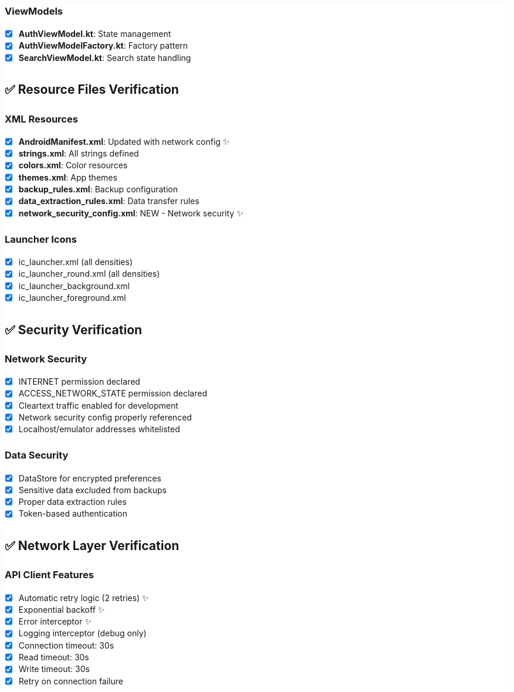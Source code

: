 ### ViewModels
- [x] **AuthViewModel.kt**: State management
- [x] **AuthViewModelFactory.kt**: Factory pattern
- [x] **SearchViewModel.kt**: Search state handling

## ✅ Resource Files Verification

### XML Resources
- [x] **AndroidManifest.xml**: Updated with network config ✨
- [x] **strings.xml**: All strings defined
- [x] **colors.xml**: Color resources
- [x] **themes.xml**: App themes
- [x] **backup_rules.xml**: Backup configuration
- [x] **data_extraction_rules.xml**: Data transfer rules
- [x] **network_security_config.xml**: NEW - Network security ✨

### Launcher Icons
- [x] ic_launcher.xml (all densities)
- [x] ic_launcher_round.xml (all densities)
- [x] ic_launcher_background.xml
- [x] ic_launcher_foreground.xml

## ✅ Security Verification

### Network Security
- [x] INTERNET permission declared
- [x] ACCESS_NETWORK_STATE permission declared
- [x] Cleartext traffic enabled for development
- [x] Network security config properly referenced
- [x] Localhost/emulator addresses whitelisted

### Data Security
- [x] DataStore for encrypted preferences
- [x] Sensitive data excluded from backups
- [x] Proper data extraction rules
- [x] Token-based authentication

## ✅ Network Layer Verification

### API Client Features
- [x] Automatic retry logic (2 retries) ✨
- [x] Exponential backoff ✨
- [x] Error interceptor ✨
- [x] Logging interceptor (debug only)
- [x] Connection timeout: 30s
- [x] Read timeout: 30s
- [x] Write timeout: 30s
- [x] Retry on connection failure
